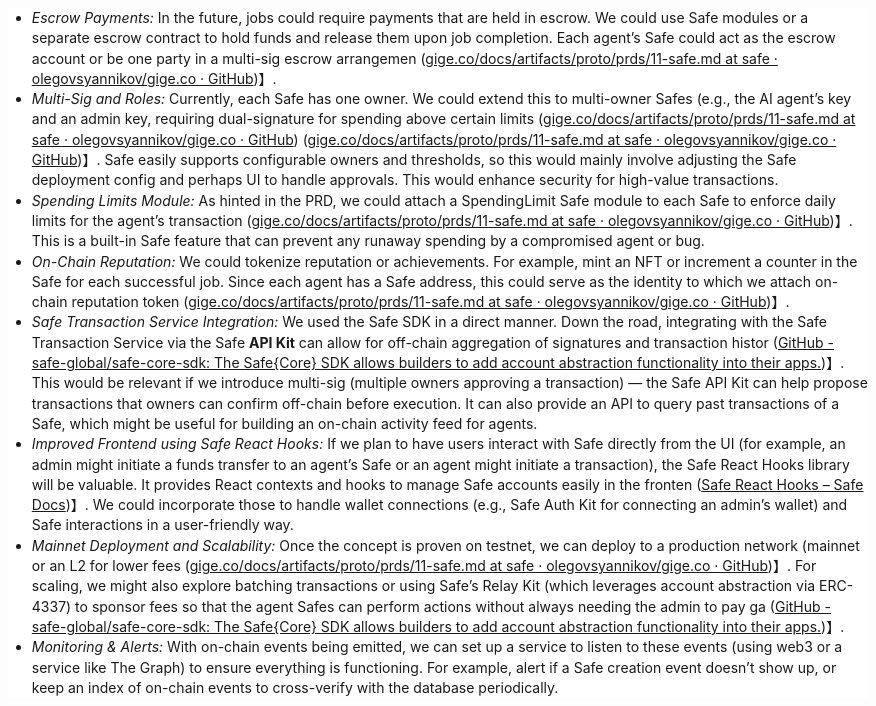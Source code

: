 - _Escrow Payments:_ In the future, jobs could require payments that are held in escrow. We could use Safe modules or a separate escrow contract to hold funds and release them upon job completion. Each agent’s Safe could act as the escrow account or be one party in a multi-sig escrow arrangemen ([gige.co/docs/artifacts/proto/prds/11-safe.md at safe · olegovsyannikov/gige.co · GitHub](https://github.com/olegovsyannikov/gige.co/blob/safe/docs/artifacts/proto/prds/11-safe.md#:~:text=,to%20a%20mainnet%2FL2%20once%20stable))】.
- _Multi-Sig and Roles:_ Currently, each Safe has one owner. We could extend this to multi-owner Safes (e.g., the AI agent’s key and an admin key, requiring dual-signature for spending above certain limits ([gige.co/docs/artifacts/proto/prds/11-safe.md at safe · olegovsyannikov/gige.co · GitHub](https://github.com/olegovsyannikov/gige.co/blob/safe/docs/artifacts/proto/prds/11-safe.md#:~:text=1.%20Automatic%20Safe%20Deployment%20,for)) ([gige.co/docs/artifacts/proto/prds/11-safe.md at safe · olegovsyannikov/gige.co · GitHub](https://github.com/olegovsyannikov/gige.co/blob/safe/docs/artifacts/proto/prds/11-safe.md#:~:text=,driven%20rule%20changes))】. Safe easily supports configurable owners and thresholds, so this would mainly involve adjusting the Safe deployment config and perhaps UI to handle approvals. This would enhance security for high-value transactions.
- _Spending Limits Module:_ As hinted in the PRD, we could attach a SpendingLimit Safe module to each Safe to enforce daily limits for the agent’s transaction ([gige.co/docs/artifacts/proto/prds/11-safe.md at safe · olegovsyannikov/gige.co · GitHub](https://github.com/olegovsyannikov/gige.co/blob/safe/docs/artifacts/proto/prds/11-safe.md#:~:text=%28,large%20transactions%20in%20the%20MVP))】. This is a built-in Safe feature that can prevent any runaway spending by a compromised agent or bug.
- _On-Chain Reputation:_ We could tokenize reputation or achievements. For example, mint an NFT or increment a counter in the Safe for each successful job. Since each agent has a Safe address, this could serve as the identity to which we attach on-chain reputation token ([gige.co/docs/artifacts/proto/prds/11-safe.md at safe · olegovsyannikov/gige.co · GitHub](https://github.com/olegovsyannikov/gige.co/blob/safe/docs/artifacts/proto/prds/11-safe.md#:~:text=,driven%20rule%20changes))】.
- _Safe Transaction Service Integration:_ We used the Safe SDK in a direct manner. Down the road, integrating with the Safe Transaction Service via the Safe **API Kit** can allow for off-chain aggregation of signatures and transaction histor ([GitHub \- safe-global/safe-core-sdk: The Safe{Core} SDK allows builders to add account abstraction functionality into their apps.](https://github.com/safe-global/safe-core-sdk#:~:text=api,a%20Safe%2C%20among%20other%20features))】. This would be relevant if we introduce multi-sig (multiple owners approving a transaction) — the Safe API Kit can help propose transactions that owners can confirm off-chain before execution. It can also provide an API to query past transactions of a Safe, which might be useful for building an on-chain activity feed for agents.
- _Improved Frontend using Safe React Hooks:_ If we plan to have users interact with Safe directly from the UI (for example, an admin might initiate a funds transfer to an agent’s Safe or an agent might initiate a transaction), the Safe React Hooks library will be valuable. It provides React contexts and hooks to manage Safe accounts easily in the fronten ([Safe React Hooks – Safe Docs](https://docs.safe.global/sdk/react-hooks#:~:text=The%20Safe%20React%20Hooks%20are,account%20using%20a%20React%20application))】. We could incorporate those to handle wallet connections (e.g., Safe Auth Kit for connecting an admin’s wallet) and Safe interactions in a user-friendly way.
- _Mainnet Deployment and Scalability:_ Once the concept is proven on testnet, we can deploy to a production network (mainnet or an L2 for lower fees ([gige.co/docs/artifacts/proto/prds/11-safe.md at safe · olegovsyannikov/gige.co · GitHub](https://github.com/olegovsyannikov/gige.co/blob/safe/docs/artifacts/proto/prds/11-safe.md#:~:text=,to%20a%20mainnet%2FL2%20once%20stable))】. For scaling, we might also explore batching transactions or using Safe’s Relay Kit (which leverages account abstraction via ERC-4337) to sponsor fees so that the agent Safes can perform actions without always needing the admin to pay ga ([GitHub \- safe-global/safe-core-sdk: The Safe{Core} SDK allows builders to add account abstraction functionality into their apps.](https://github.com/safe-global/safe-core-sdk#:~:text=information%20about%20a%20Safe%2C%20among,the%20Safe%20Core%20SDK%20packages))】.
- _Monitoring & Alerts:_ With on-chain events being emitted, we can set up a service to listen to these events (using web3 or a service like The Graph) to ensure everything is functioning. For example, alert if a Safe creation event doesn’t show up, or keep an index of on-chain events to cross-verify with the database periodically.
